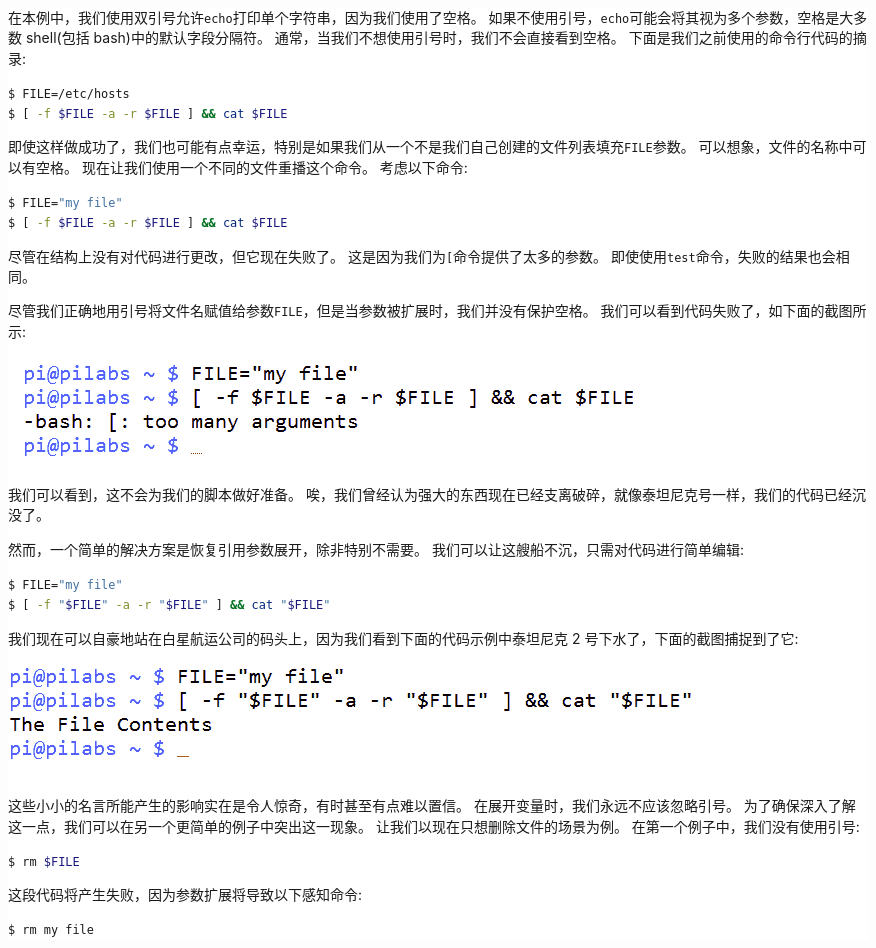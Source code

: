 在本例中，我们使用双引号允许`echo`打印单个字符串，因为我们使用了空格。 如果不使用引号，`echo`可能会将其视为多个参数，空格是大多数 shell(包括 bash)中的默认字段分隔符。 通常，当我们不想使用引号时，我们不会直接看到空格。 下面是我们之前使用的命令行代码的摘录:

```sh
$ FILE=/etc/hosts
$ [ -f $FILE -a -r $FILE ] && cat $FILE
```

即使这样做成功了，我们也可能有点幸运，特别是如果我们从一个不是我们自己创建的文件列表填充`FILE`参数。 可以想象，文件的名称中可以有空格。 现在让我们使用一个不同的文件重播这个命令。 考虑以下命令:

```sh
$ FILE="my file"
$ [ -f $FILE -a -r $FILE ] && cat $FILE
```

尽管在结构上没有对代码进行更改，但它现在失败了。 这是因为我们为`[`命令提供了太多的参数。 即使使用`test`命令，失败的结果也会相同。

尽管我们正确地用引号将文件名赋值给参数`FILE`，但是当参数被扩展时，我们并没有保护空格。 我们可以看到代码失败了，如下面的截图所示:

![](img/93d92de0-8e42-4c20-99b3-575ecdcf2121.png)

我们可以看到，这不会为我们的脚本做好准备。 唉，我们曾经认为强大的东西现在已经支离破碎，就像泰坦尼克号一样，我们的代码已经沉没了。

然而，一个简单的解决方案是恢复引用参数展开，除非特别不需要。 我们可以让这艘船不沉，只需对代码进行简单编辑:

```sh
$ FILE="my file"
$ [ -f "$FILE" -a -r "$FILE" ] && cat "$FILE"
```

我们现在可以自豪地站在白星航运公司的码头上，因为我们看到下面的代码示例中泰坦尼克 2 号下水了，下面的截图捕捉到了它:

![](img/c81415b8-5644-400f-8caf-8364adcd5986.png)

这些小小的名言所能产生的影响实在是令人惊奇，有时甚至有点难以置信。 在展开变量时，我们永远不应该忽略引号。 为了确保深入了解这一点，我们可以在另一个更简单的例子中突出这一现象。 让我们以现在只想删除文件的场景为例。 在第一个例子中，我们没有使用引号:

```sh
$ rm $FILE
```

这段代码将产生失败，因为参数扩展将导致以下感知命令:

```sh
$ rm my file
```
